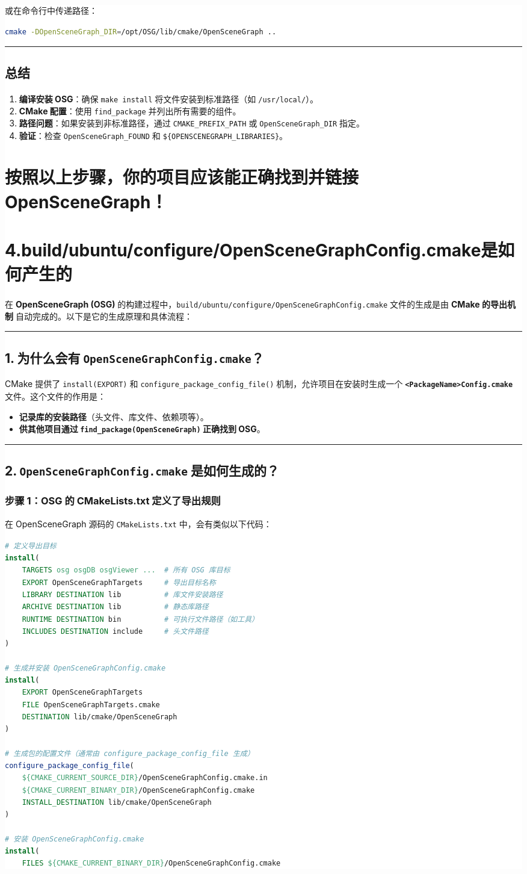 或在命令行中传递路径：
```bash
cmake -DOpenSceneGraph_DIR=/opt/OSG/lib/cmake/OpenSceneGraph ..
```

---

## **总结**
1. **编译安装 OSG**：确保 `make install` 将文件安装到标准路径（如 `/usr/local/`）。
2. **CMake 配置**：使用 `find_package` 并列出所有需要的组件。
3. **路径问题**：如果安装到非标准路径，通过 `CMAKE_PREFIX_PATH` 或 `OpenSceneGraph_DIR` 指定。
4. **验证**：检查 `OpenSceneGraph_FOUND` 和 `${OPENSCENEGRAPH_LIBRARIES}`。

按照以上步骤，你的项目应该能正确找到并链接 OpenSceneGraph！
==============================================
 
# 4.build/ubuntu/configure/OpenSceneGraphConfig.cmake是如何产生的

在 **OpenSceneGraph (OSG)** 的构建过程中，`build/ubuntu/configure/OpenSceneGraphConfig.cmake` 文件的生成是由 **CMake 的导出机制** 自动完成的。以下是它的生成原理和具体流程：

---

## **1. 为什么会有 `OpenSceneGraphConfig.cmake`？**
CMake 提供了 `install(EXPORT)` 和 `configure_package_config_file()` 机制，允许项目在安装时生成一个 **`<PackageName>Config.cmake`** 文件。这个文件的作用是：
- **记录库的安装路径**（头文件、库文件、依赖项等）。
- **供其他项目通过 `find_package(OpenSceneGraph)` 正确找到 OSG**。

---

## **2. `OpenSceneGraphConfig.cmake` 是如何生成的？**
### **步骤 1：OSG 的 CMakeLists.txt 定义了导出规则**
在 OpenSceneGraph 源码的 `CMakeLists.txt` 中，会有类似以下代码：
```cmake
# 定义导出目标
install(
    TARGETS osg osgDB osgViewer ...  # 所有 OSG 库目标
    EXPORT OpenSceneGraphTargets     # 导出目标名称
    LIBRARY DESTINATION lib          # 库文件安装路径
    ARCHIVE DESTINATION lib          # 静态库路径
    RUNTIME DESTINATION bin          # 可执行文件路径（如工具）
    INCLUDES DESTINATION include     # 头文件路径
)

# 生成并安装 OpenSceneGraphConfig.cmake
install(
    EXPORT OpenSceneGraphTargets
    FILE OpenSceneGraphTargets.cmake
    DESTINATION lib/cmake/OpenSceneGraph
)

# 生成包的配置文件（通常由 configure_package_config_file 生成）
configure_package_config_file(
    ${CMAKE_CURRENT_SOURCE_DIR}/OpenSceneGraphConfig.cmake.in
    ${CMAKE_CURRENT_BINARY_DIR}/OpenSceneGraphConfig.cmake
    INSTALL_DESTINATION lib/cmake/OpenSceneGraph
)

# 安装 OpenSceneGraphConfig.cmake
install(
    FILES ${CMAKE_CURRENT_BINARY_DIR}/OpenSceneGraphConfig.cmake
```